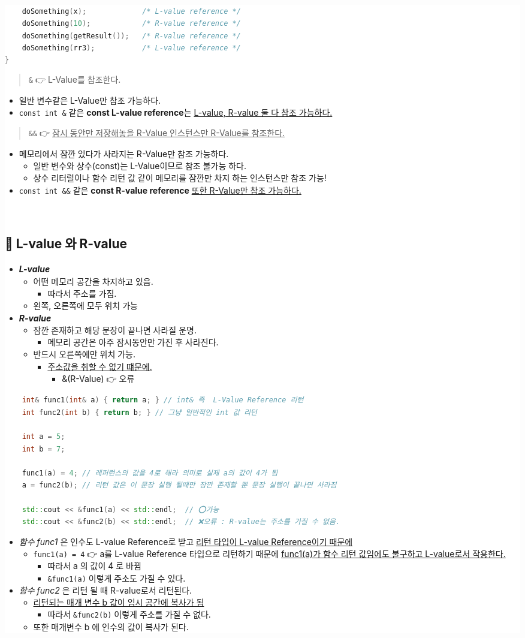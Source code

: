 ```cpp
	doSomething(x);				/* L-value reference */
	doSomething(10);			/* R-value reference */
	doSomething(getResult());	/* R-value reference */
	doSomething(rr3);			/* L-value reference */
}
```

> `&` 👉 L-Value를 참조한다.

- 일반 변수같은 L-Value만 참조 가능하다.
- `const int &` 같은 **const L-value reference**는 <u>L-value, R-value 둘 다 참조 가능하다.</u>

> `&&` 👉 <u>잠시 동안만 저장해놓을 R-Value 인스턴스만 R-Value를 참조한다.</u>

- 메모리에서 잠깐 있다가 사라지는 R-Value만 참조 가능하다.
  - 일반 변수와 상수(const)는 L-Value이므로 참조 불가능 하다.
  - 상수 리터럴이나 함수 리턴 값 같이 메모리를 잠깐만 차지 하는 인스턴스만 참조 가능! 
- `const int &&` 같은 **const R-value reference** <u>또한 R-Value만 참조 가능하다.</u>

<br>

## 🔔 L-value 와 R-value

- ***L-value*** 
  - 어떤 메모리 공간을 차지하고 있음. 
    - 따라서 주소를 가짐.
  - 왼쪽, 오른쪽에 모두 위치 가능
- ***R-value***
  - 잠깐 존재하고 해당 문장이 끝나면 사라질 운명.
    - 메모리 공간은 아주 잠시동안만 가진 후 사라진다.
  - 반드시 오른쪽에만 위치 가능.
    - <u>주소값을 취할 수 없기 떄문에.</u>
	  - &(R-Value) 👉 오류

```cpp
	int& func1(int& a) { return a; } // int& 즉  L-Value Reference 리턴 
	int func2(int b) { return b; } // 그냥 일반적인 int 값 리턴

	int a = 5;
	int b = 7;

	func1(a) = 4; // 레퍼런스의 값을 4로 해라 의미로 실제 a의 값이 4가 됨
	a = func2(b); // 리턴 값은 이 문장 실행 될때만 잠깐 존재할 뿐 문장 실행이 끝나면 사라짐

	std::cout << &func1(a) << std::endl;  // ⭕가능
	std::cout << &func2(b) << std::endl;  // ❌오류 : R-value는 주소를 가질 수 없음.
```

- *함수 func1* 은 인수도 L-value Reference로 받고 <u>리턴 타입이 L-value Reference이기 때문에</u>
  - `func1(a) = 4` 👉 a를 L-value Reference 타입으로 리턴하기 때문에 <u>func1(a)가 함수 리턴 값임에도 불구하고 L-value로서 작용한다.</u>
    - 따라서 a 의 값이 4 로 바뀜
	- `&func1(a)` 이렇게 주소도 가질 수 있다.
- *함수 func2* 은 리턴 될 때 R-value로서 리턴된다.
  - <u>리턴되는 매개 변수 b 값이 임시 공간에 복사가 됨</u>
    - 따라서 `&func2(b)` 이렇게 주소를 가질 수 없다.
  - 또한 매개변수 b 에 인수의 값이 복사가 된다.
